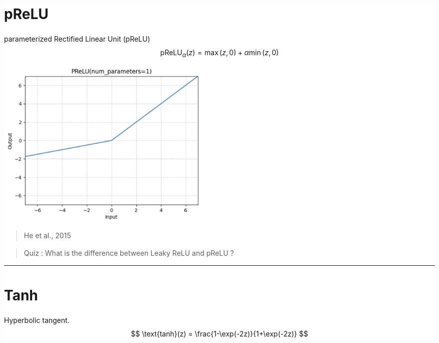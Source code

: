 # pReLU

parameterized Rectified Linear Unit (pReLU)
$$
\text{pReLU}_{\alpha}(z) = \max(z,0) + \alpha \min(z,0)
$$

<img src="prelu.png" alt="" width="400"/>

> He et al., 2015

> Quiz : What is the difference between Leaky ReLU and pReLU ?
---

# Tanh

Hyperbolic tangent.
$$
\text{tanh}(z) = \frac{1-\exp(-2z)}{1+\exp(-2z)}
$$